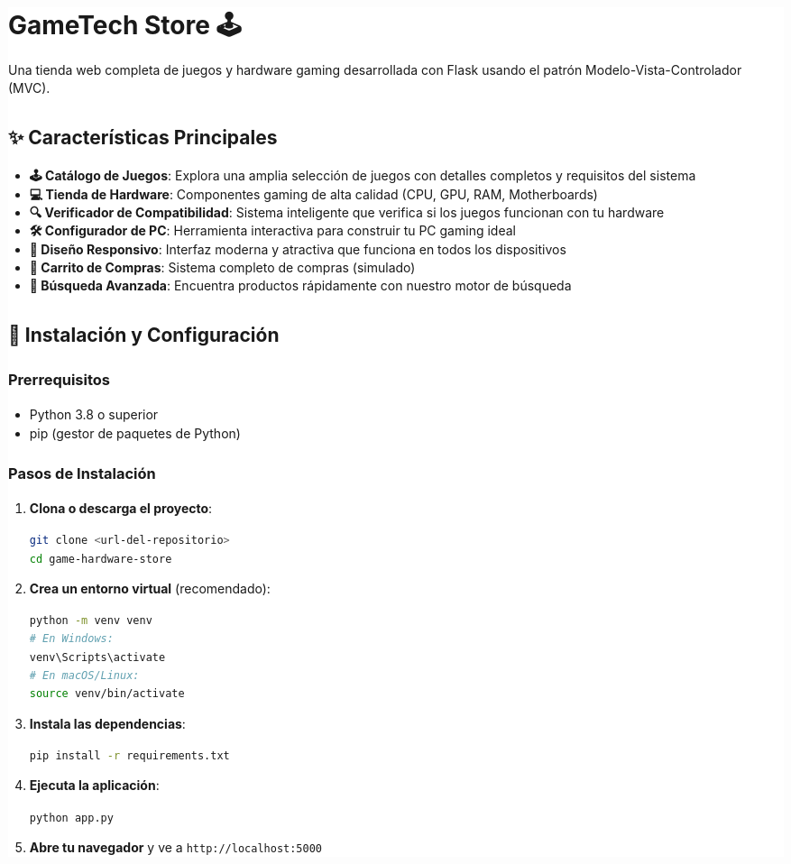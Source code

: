 # GameTech Store 🕹️

Una tienda web completa de juegos y hardware gaming desarrollada con Flask usando el patrón Modelo-Vista-Controlador (MVC).

## ✨ Características Principales

- **🕹️ Catálogo de Juegos**: Explora una amplia selección de juegos con detalles completos y requisitos del sistema
- **💻 Tienda de Hardware**: Componentes gaming de alta calidad (CPU, GPU, RAM, Motherboards)
- **🔍 Verificador de Compatibilidad**: Sistema inteligente que verifica si los juegos funcionan con tu hardware
- **🛠️ Configurador de PC**: Herramienta interactiva para construir tu PC gaming ideal
- **📱 Diseño Responsivo**: Interfaz moderna y atractiva que funciona en todos los dispositivos
- **🛒 Carrito de Compras**: Sistema completo de compras (simulado)
- **🔎 Búsqueda Avanzada**: Encuentra productos rápidamente con nuestro motor de búsqueda

## 🚀 Instalación y Configuración

### Prerrequisitos

- Python 3.8 o superior
- pip (gestor de paquetes de Python)

### Pasos de Instalación

1. **Clona o descarga el proyecto**:
   ```bash
   git clone <url-del-repositorio>
   cd game-hardware-store
   ```

2. **Crea un entorno virtual** (recomendado):
   ```bash
   python -m venv venv
   # En Windows:
   venv\Scripts\activate
   # En macOS/Linux:
   source venv/bin/activate
   ```

3. **Instala las dependencias**:
   ```bash
   pip install -r requirements.txt
   ```

4. **Ejecuta la aplicación**:
   ```bash
   python app.py
   ```

5. **Abre tu navegador** y ve a `http://localhost:5000`

